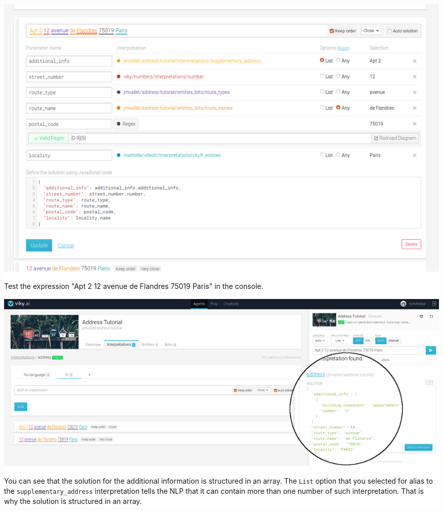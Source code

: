 ![address expression with additional info](img/list/additional_info_address.png "Expression with additional address information")

Test the expression "Apt 2 12 avenue de Flandres 75019 Paris" in the console.

![test_expression](img/list/test_expression.png "Test your new expression")

You can see that the solution for the additional information is structured in an array. The `List` option that you selected for alias to the `supplementary_address` interpretation tells the NLP that it can contain more than one number of such interpretation. That is why the solution is structured in an array.
